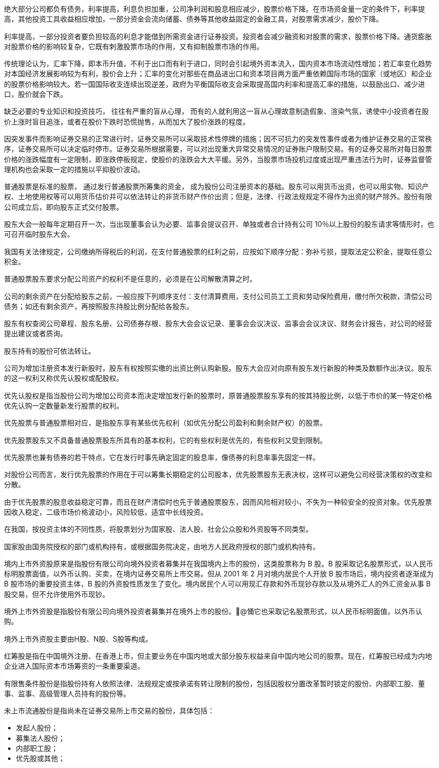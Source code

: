 绝大部分公司都负有债务，利率提高，利息负担加重，公司净利润和股息相应减少，股票价格下降。在市场资金量一定的条件下，利率提高，其他投资工具收益相应增加，一部分资金会流向储蓄、债券等其他收益固定的金融工具，对股票需求减少，股价下降。

利率提高，一部分投资者要负担较高的利息才能借到所需资金进行证券投资。投资者会减少融资和对股票的需求，股票价格下降。通货膨胀对股票价格的影响较复杂，它既有刺激股票市场的作用，又有抑制股票市场的作用。

传统理论认为，汇率下降，即本币升值，不利于出口而有利于进口，同时会引起境外资本流入，国内资本市场流动性增加；若汇率变化趋势对本国经济发展影响较为有利，股价会上升；汇率的变化对那些在商品进出口和资本项目两方面严重依赖国际市场的国家（或地区）和企业的股票价格影响较大。若一国国际收支连续出现逆差，政府为平衡国际收支会采取提高国内利率和提高汇率的措施，以鼓励出口、减少进口，股价就会下跌。

缺乏必要的专业知识和投资技巧， 往往有严重的盲从心理， 而有的人就利用这一盲从心理故意制造假象、渲染气氛，诱使中小投资者在股价上涨时盲目追涨，或者在股价下跌时恐慌抛售，从而加大了股价涨跌的程度。 

因突发事件而影响证券交易的正常进行时，证券交易所可以采取技术性停牌的措施；因不可抗力的突发性事件或者为维护证券交易的正常秩序，证券交易所可以决定临时停市。证券交易所根据需要，可以对出现重大异常交易情况的证券账户限制交易。有的证券交易所对每日股票价格的涨跌幅度有一定限制，即涨跌停板规定，使股价的涨跌会大大平缓。另外，当股票市场投机过度或出现严重违法行为时，证券监督管理机构也会采取一定的措施以平抑股价波动。 

普通股票是标准的股票， 通过发行普通股票所筹集的资金， 成为股份公司注册资本的基础。股东可以用货币出资，也可以用实物、知识产权、土地使用权等可以用货币估价并可以依法转让的非货币财产作价出资；但是，法律、行政法规规定不得作为出资的财产除外。股份有限公司成立后，即向股东正式交付股票。

股东大会一般每年定期召开一次，当出现董事会认为必要、监事会提议召开、单独或者合计持有公司 10％以上股份的股东请求等情形时，也可召开临时股东大会。

我国有关法律规定，公司缴纳所得税后的利润，在支付普通股票的红利之前，应按如下顺序分配：弥补亏损，提取法定公积金，提取任意公积金。

普通股票股东要求分配公司资产的权利不是任意的，必须是在公司解散清算之时。

公司的剩余资产在分配给股东之前，一般应按下列顺序支付：支付清算费用，支付公司员工工资和劳动保险费用，缴付所欠税款，清偿公司债务；如还有剩余资产，再按照股东持股比例分配给各股东。

股东有权查阅公司章程、股东名册、公司债券存根、股东大会会议记录、董事会会议决议、监事会会议决议、财务会计报告，对公司的经营提出建议或者质询。

股东持有的股份可依法转让。

公司为增加注册资本发行新股时，股东有权按照实缴的出资比例认购新股。股东大会应对向原有股东发行新股的种类及数额作出决议。股东的这一权利又称优先认股权或配股权。

优先认股权是指当股份公司为增加公司资本而决定增加发行新的股票时，原普通股票股东享有的按其持股比例，以低于市价的某一特定价格优先认购一定数量新发行股票的权利。

优先股票与普通股票相对应，是指股东享有某些优先权利（如优先分配公司盈利和剩余财产权）的股票。

优先股票股东又不具备普通股票股东所具有的基本权利，它的有些权利是优先的，有些权利又受到限制。

优先股票也兼有债券的若干特点，它在发行时事先确定固定的股息率，像债券的利息率事先固定一样。 

对股份公司而言，发行优先股票的作用在于可以筹集长期稳定的公司股本，优先股票股东无表决权，这样可以避免公司经营决策权的改变和分散。

由于优先股票的股息收益稳定可靠，而且在财产清偿时也先于普通股票股东，因而风险相对较小，不失为一种较安全的投资对象。优先股票因收入稳定，二级市场价格波动小，风险较低，适宜中长线投资。

在我国，按投资主体的不同性质，将股票划分为国家股、法人股、社会公众股和外资股等不同类型。 

国家股由国务院授权的部门或机构持有，或根据国务院决定，由地方人民政府授权的部门或机构持有。

境内上市外资股原来是指股份有限公司向境外投资者募集并在我国境内上市的股份，这类股票称为 B 股。B 股采取记名股票形式，以人民币标明股票面值，以外币认购、买卖，在境内证券交易所上市交易。但从 2001 年 2 月对境内居民个人开放 B 股市场后，境内投资者逐渐成为 B 股市场的重要投资主体，B 股的外资股性质发生了变化。境内居民个人可以用现汇存款和外币现钞存款以及从境外汇人的外汇资金从事 B 股交易，但不允许使用外币现钞。

境外上市外资股是指股份有限公司向境外投资者募集并在境外上市的股份。@悀它也采取记名股票形式，以人民币标明面值，以外币认购。

境外上市外资股主要由H股、N股、S股等构成。

红筹股是指在中国境外注册、在香港上市，但主要业务在中国内地或大部分股东权益来自中国内地公司的股票。现在，红筹股已经成为内地企业进入国际资本市场筹资的一条重要渠道。

有限售条件股份是指股份持有人依照法律、法规规定或按承诺有转让限制的股份，包括因股权分置改革暂时锁定的股份、内部职工股、董事、监事、高级管理人员持有的股份等。

未上市流通股份是指尚未在证券交易所上市交易的股份，具体包括：
* 发起人股份；
* 募集法人股份；
* 内部职工股；
* 优先股或其他；
